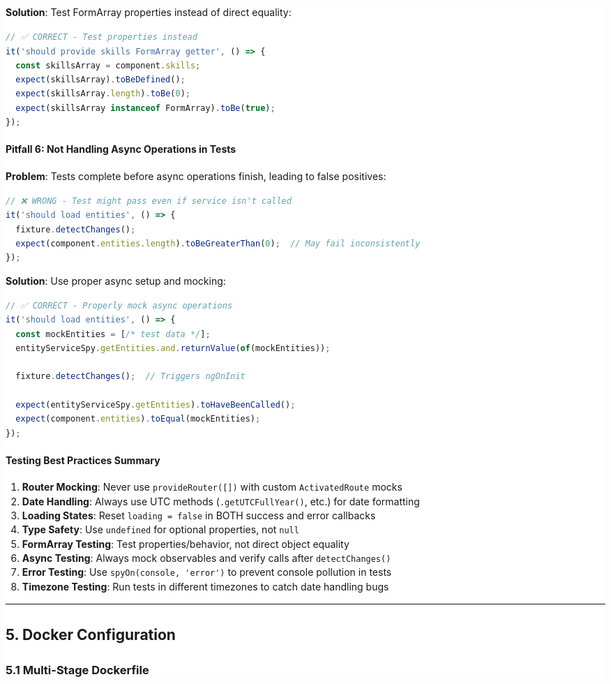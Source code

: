 **Solution**: Test FormArray properties instead of direct equality:

```typescript
// ✅ CORRECT - Test properties instead
it('should provide skills FormArray getter', () => {
  const skillsArray = component.skills;
  expect(skillsArray).toBeDefined();
  expect(skillsArray.length).toBe(0);
  expect(skillsArray instanceof FormArray).toBe(true);
});
```

#### Pitfall 6: Not Handling Async Operations in Tests

**Problem**: Tests complete before async operations finish, leading to false positives:

```typescript
// ❌ WRONG - Test might pass even if service isn't called
it('should load entities', () => {
  fixture.detectChanges();
  expect(component.entities.length).toBeGreaterThan(0);  // May fail inconsistently
});
```

**Solution**: Use proper async setup and mocking:

```typescript
// ✅ CORRECT - Properly mock async operations
it('should load entities', () => {
  const mockEntities = [/* test data */];
  entityServiceSpy.getEntities.and.returnValue(of(mockEntities));

  fixture.detectChanges();  // Triggers ngOnInit

  expect(entityServiceSpy.getEntities).toHaveBeenCalled();
  expect(component.entities).toEqual(mockEntities);
});
```

#### Testing Best Practices Summary

1. **Router Mocking**: Never use `provideRouter([])` with custom `ActivatedRoute` mocks
2. **Date Handling**: Always use UTC methods (`.getUTCFullYear()`, etc.) for date formatting
3. **Loading States**: Reset `loading = false` in BOTH success and error callbacks
4. **Type Safety**: Use `undefined` for optional properties, not `null`
5. **FormArray Testing**: Test properties/behavior, not direct object equality
6. **Async Testing**: Always mock observables and verify calls after `detectChanges()`
7. **Error Testing**: Use `spyOn(console, 'error')` to prevent console pollution in tests
8. **Timezone Testing**: Run tests in different timezones to catch date handling bugs

---

## 5. Docker Configuration

### 5.1 Multi-Stage Dockerfile
